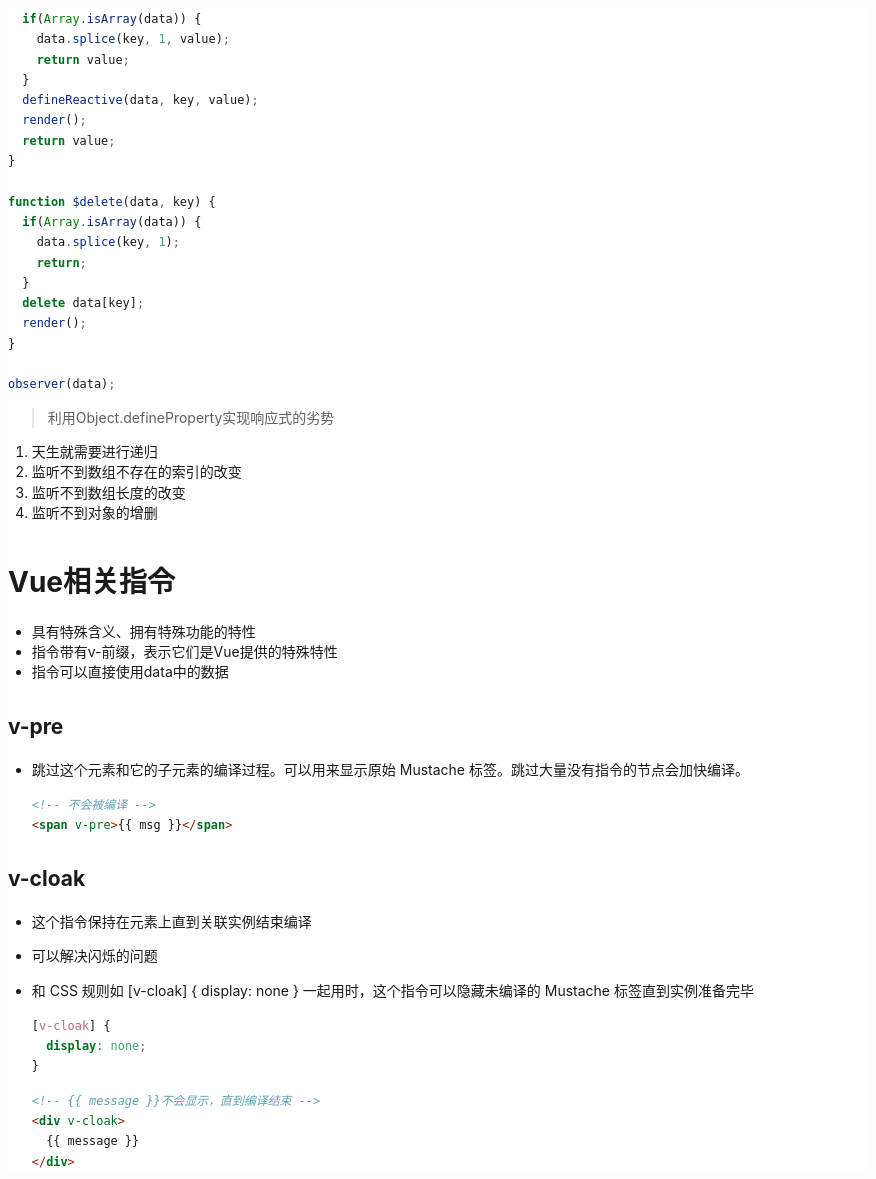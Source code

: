 ```js
  if(Array.isArray(data)) {
    data.splice(key, 1, value);
    return value;
  }
  defineReactive(data, key, value);
  render();
  return value;
}

function $delete(data, key) {
  if(Array.isArray(data)) {
    data.splice(key, 1);
    return;
  }
  delete data[key];
  render();
}

observer(data);
```
> 利用Object.defineProperty实现响应式的劣势
1. 天生就需要进行递归
2. 监听不到数组不存在的索引的改变
3. 监听不到数组长度的改变
4. 监听不到对象的增删

# Vue相关指令
- 具有特殊含义、拥有特殊功能的特性
- 指令带有v-前缀，表示它们是Vue提供的特殊特性
- 指令可以直接使用data中的数据

## v-pre
- 跳过这个元素和它的子元素的编译过程。可以用来显示原始 Mustache 标签。跳过大量没有指令的节点会加快编译。
  ```html
  <!-- 不会被编译 -->
  <span v-pre>{{ msg }}</span>
  ```

## v-cloak
- 这个指令保持在元素上直到关联实例结束编译
- 可以解决闪烁的问题
- 和 CSS 规则如 [v-cloak] { display: none } 一起用时，这个指令可以隐藏未编译的 Mustache 标签直到实例准备完毕

  ```css
  [v-cloak] {
    display: none;
  }
  ```
  ```html
  <!-- {{ message }}不会显示，直到编译结束 -->
  <div v-cloak>
    {{ message }}
  </div>
  ```

